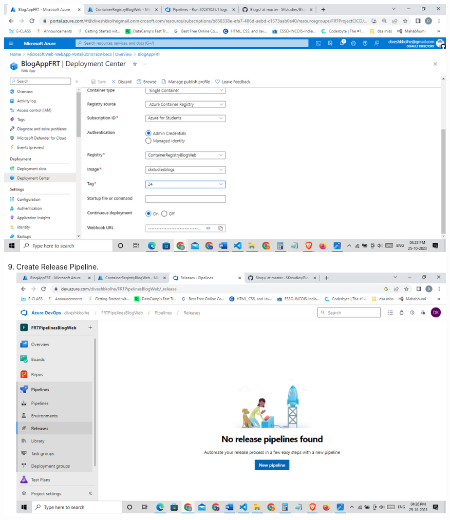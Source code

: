 ![Alt text](<media/Process Screenshots/Screenshot (598).png>)

9. Create Release Pipeline.
![Alt text](<media/Process Screenshots/Screenshot (599).png>)